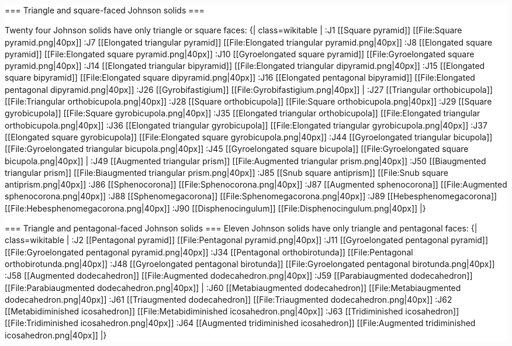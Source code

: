 === Triangle and square-faced Johnson solids ===

Twenty four Johnson solids have only triangle or square faces:
{| class=wikitable
|
:J1 [[Square pyramid]] [[File:Square pyramid.png|40px]]
:J7 [[Elongated triangular pyramid]] [[File:Elongated triangular pyramid.png|40px]]
:J8 [[Elongated square pyramid]] [[File:Elongated square pyramid.png|40px]]
:J10 [[Gyroelongated square pyramid]] [[File:Gyroelongated square pyramid.png|40px]]
:J14 [[Elongated triangular bipyramid]] [[File:Elongated triangular dipyramid.png|40px]]
:J15 [[Elongated square bipyramid]] [[File:Elongated square dipyramid.png|40px]]
:J16 [[Elongated pentagonal bipyramid]] [[File:Elongated pentagonal dipyramid.png|40px]]
:J26 [[Gyrobifastigium]] [[File:Gyrobifastigium.png|40px]]
|
:J27 [[Triangular orthobicupola]] [[File:Triangular orthobicupola.png|40px]]
:J28 [[Square orthobicupola]] [[File:Square orthobicupola.png|40px]]
:J29 [[Square gyrobicupola]] [[File:Square gyrobicupola.png|40px]]
:J35 [[Elongated triangular orthobicupola]] [[File:Elongated triangular orthobicupola.png|40px]]
:J36 [[Elongated triangular gyrobicupola]] [[File:Elongated triangular gyrobicupola.png|40px]]
:J37 [[Elongated square gyrobicupola]] [[File:Elongated square gyrobicupola.png|40px]]
:J44 [[Gyroelongated triangular bicupola]] [[File:Gyroelongated triangular bicupola.png|40px]]
:J45 [[Gyroelongated square bicupola]] [[File:Gyroelongated square bicupola.png|40px]]
|
:J49 [[Augmented triangular prism]] [[File:Augmented triangular prism.png|40px]]
:J50 [[Biaugmented triangular prism]] [[File:Biaugmented triangular prism.png|40px]]
:J85 [[Snub square antiprism]] [[File:Snub square antiprism.png|40px]]
:J86 [[Sphenocorona]] [[File:Sphenocorona.png|40px]]
:J87 [[Augmented sphenocorona]] [[File:Augmented sphenocorona.png|40px]]
:J88 [[Sphenomegacorona]] [[File:Sphenomegacorona.png|40px]]
:J89 [[Hebesphenomegacorona]] [[File:Hebesphenomegacorona.png|40px]]
:J90 [[Disphenocingulum]] [[File:Disphenocingulum.png|40px]]
|}

=== Triangle and pentagonal-faced Johnson solids ===
Eleven Johnson solids have only triangle and pentagonal faces:
{| class=wikitable
|
:J2 [[Pentagonal pyramid]] [[File:Pentagonal pyramid.png|40px]]
:J11 [[Gyroelongated pentagonal pyramid]] [[File:Gyroelongated pentagonal pyramid.png|40px]]
:J34 [[Pentagonal orthobirotunda]] [[File:Pentagonal orthobirotunda.png|40px]]
:J48 [[Gyroelongated pentagonal birotunda]] [[File:Gyroelongated pentagonal birotunda.png|40px]]
:J58 [[Augmented dodecahedron]] [[File:Augmented dodecahedron.png|40px]]
:J59 [[Parabiaugmented dodecahedron]] [[File:Parabiaugmented dodecahedron.png|40px]]
|
:J60 [[Metabiaugmented dodecahedron]] [[File:Metabiaugmented dodecahedron.png|40px]]
:J61 [[Triaugmented dodecahedron]] [[File:Triaugmented dodecahedron.png|40px]]
:J62 [[Metabidiminished icosahedron]] [[File:Metabidiminished icosahedron.png|40px]]
:J63 [[Tridiminished icosahedron]] [[File:Tridiminished icosahedron.png|40px]]
:J64 [[Augmented tridiminished icosahedron]] [[File:Augmented tridiminished icosahedron.png|40px]]
|}
